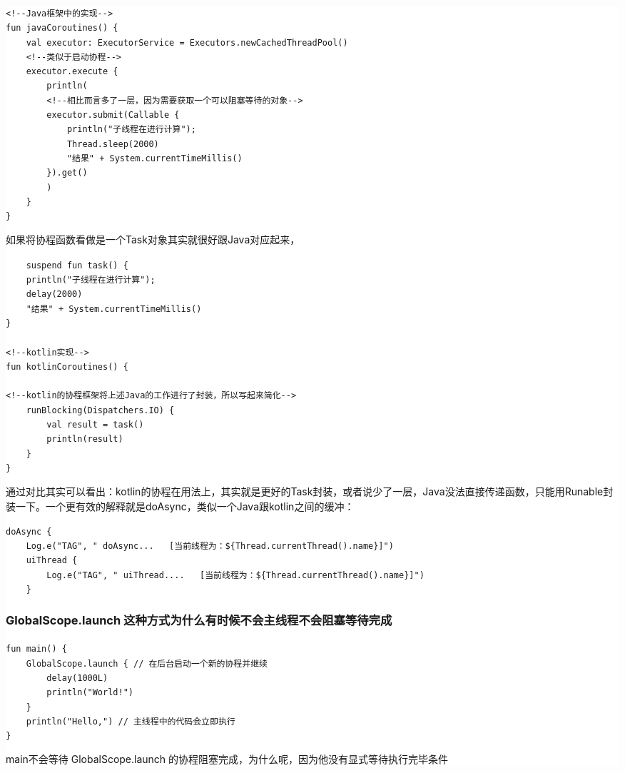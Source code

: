 	<!--Java框架中的实现-->
	fun javaCoroutines() {
	    val executor: ExecutorService = Executors.newCachedThreadPool()
	    <!--类似于启动协程-->
	    executor.execute {
	        println(
	        <!--相比而言多了一层，因为需要获取一个可以阻塞等待的对象-->
	        executor.submit(Callable {
	            println("子线程在进行计算");
	            Thread.sleep(2000)
	            "结果" + System.currentTimeMillis()
	        }).get()
	        )
	    }
	}

如果将协程函数看做是一个Task对象其实就很好跟Java对应起来，
	
		suspend fun task() {
	    println("子线程在进行计算");
	    delay(2000)
	    "结果" + System.currentTimeMillis()
	}

	<!--kotlin实现-->
	fun kotlinCoroutines() {
	
	<!--kotlin的协程框架将上述Java的工作进行了封装，所以写起来简化-->
	    runBlocking(Dispatchers.IO) {
	        val result = task()
	        println(result)
	    }
	}  
  通过对比其实可以看出：kotlin的协程在用法上，其实就是更好的Task封装，或者说少了一层，Java没法直接传递函数，只能用Runable封装一下。一个更有效的解释就是doAsync，类似一个Java跟kotlin之间的缓冲：
  
  
    doAsync {
        Log.e("TAG", " doAsync...   [当前线程为：${Thread.currentThread().name}]")
        uiThread {
            Log.e("TAG", " uiThread....   [当前线程为：${Thread.currentThread().name}]")
        }


### GlobalScope.launch 这种方式为什么有时候不会主线程不会阻塞等待完成

	fun main() {
	    GlobalScope.launch { // 在后台启动一个新的协程并继续
	        delay(1000L)
	        println("World!")
	    }
	    println("Hello,") // 主线程中的代码会立即执行
	}
	
main不会等待  GlobalScope.launch 的协程阻塞完成，为什么呢，因为他没有显式等待执行完毕条件 
